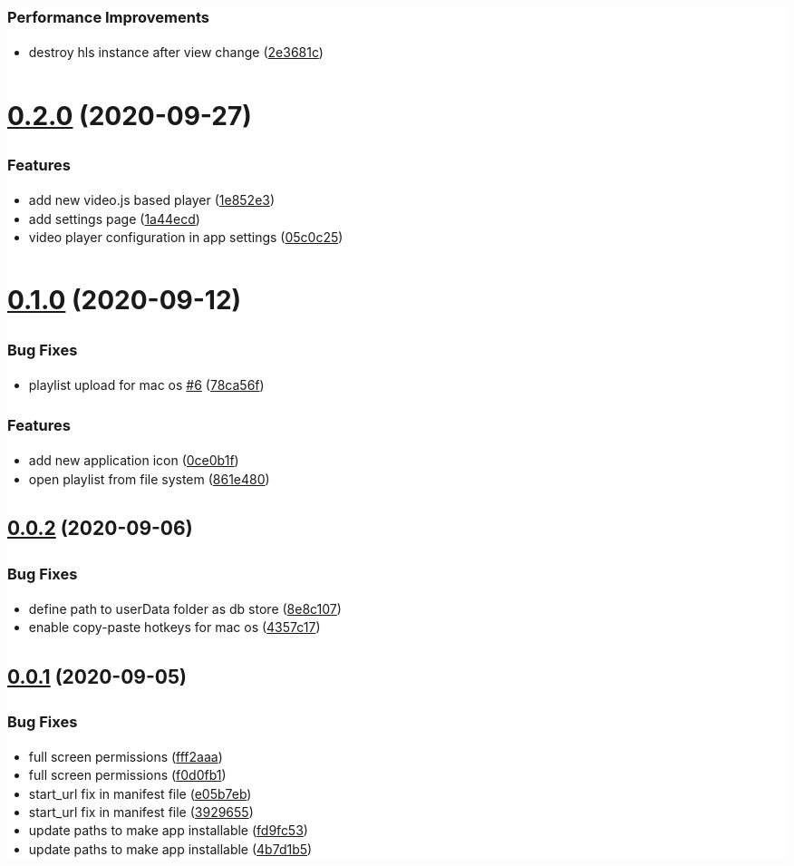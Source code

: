 ### Performance Improvements

-   destroy hls instance after view change ([2e3681c](https://github.com/4gray/iptvnator/commit/2e3681c36edb9e95509d510ab445ab3d95bb4328))

# [0.2.0](https://github.com/4gray/iptvnator/compare/v0.1.0...v0.2.0) (2020-09-27)

### Features

-   add new video.js based player ([1e852e3](https://github.com/4gray/iptvnator/commit/1e852e389931e18ccfaf78f21c86df5dfe81ad6d))
-   add settings page ([1a44ecd](https://github.com/4gray/iptvnator/commit/1a44ecd995d212e9597c44353fa049e4f07f0ab7))
-   video player configuration in app settings ([05c0c25](https://github.com/4gray/iptvnator/commit/05c0c251cf92ad17788628f5c8d8d8107e935d94))

# [0.1.0](https://github.com/4gray/iptvnator/compare/v0.0.2...v0.1.0) (2020-09-12)

### Bug Fixes

-   playlist upload for mac os [#6](https://github.com/4gray/iptvnator/issues/6) ([78ca56f](https://github.com/4gray/iptvnator/commit/78ca56f2b64ca61d7acdce0038d1210e99b07ffc))

### Features

-   add new application icon ([0ce0b1f](https://github.com/4gray/iptvnator/commit/0ce0b1f1b5222470c79e666f6be92f507dc2f68d))
-   open playlist from file system ([861e480](https://github.com/4gray/iptvnator/commit/861e480b7076fe0e02f96908f4f30ac626722a9a))

## [0.0.2](https://github.com/4gray/iptvnator/compare/v0.0.1...v0.0.2) (2020-09-06)

### Bug Fixes

-   define path to userData folder as db store ([8e8c107](https://github.com/4gray/iptvnator/commit/8e8c107ca78d30bc6e90c6894fc021b1ee83d5ea))
-   enable copy-paste hotkeys for mac os ([4357c17](https://github.com/4gray/iptvnator/commit/4357c172932231d50c33ee8bc7decfb5a73d9419))

## [0.0.1](https://github.com/4gray/iptvnator/compare/2f1701a3db04beb2fc6aca1e3a05f04c0a04b8af...v0.0.1) (2020-09-05)

### Bug Fixes

-   full screen permissions ([fff2aaa](https://github.com/4gray/iptvnator/commit/fff2aaa5416cb29b12c60ff0cbe615e409689808))
-   full screen permissions ([f0d0fb1](https://github.com/4gray/iptvnator/commit/f0d0fb1c31651106ae5a2e1e1920b0d6efdfb489))
-   start_url fix in manifest file ([e05b7eb](https://github.com/4gray/iptvnator/commit/e05b7ebdfe58fe8b4bb8a169eaa8c0ab62947a32))
-   start_url fix in manifest file ([3929655](https://github.com/4gray/iptvnator/commit/392965595581b38229975475562c839e30146920))
-   update paths to make app installable ([fd9fc53](https://github.com/4gray/iptvnator/commit/fd9fc5360692030b4ce70eb9cdc44b79239a3fa8))
-   update paths to make app installable ([4b7d1b5](https://github.com/4gray/iptvnator/commit/4b7d1b561ca04a8c0ed32a0b6a4ce48e695b310f))
